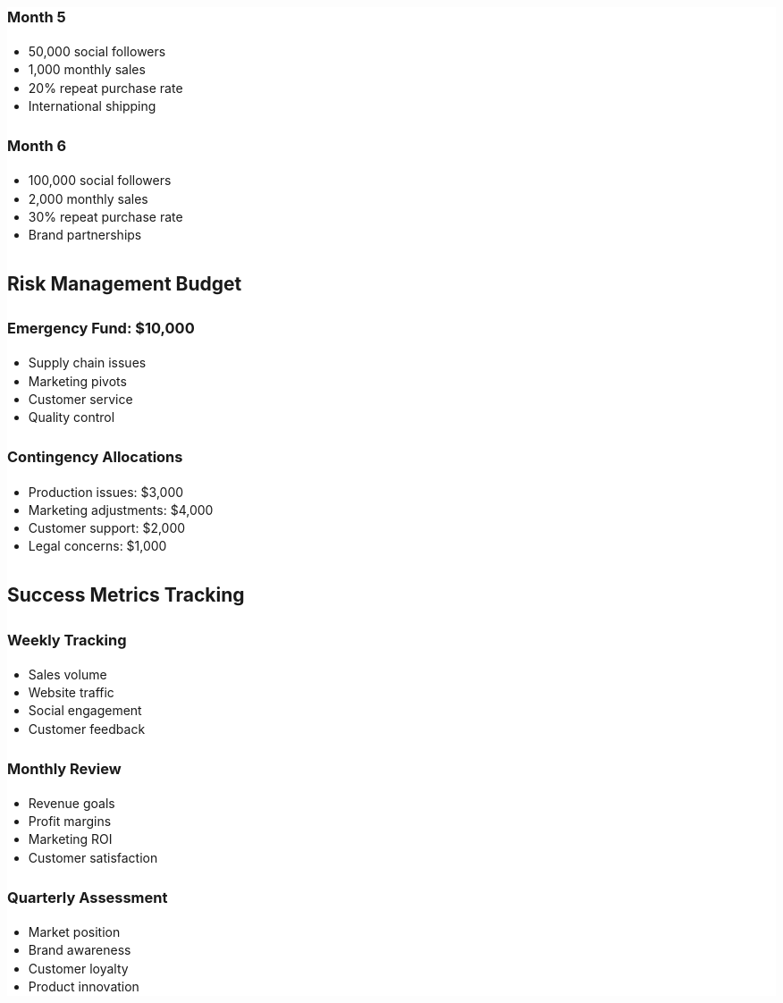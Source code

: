 ### Month 5
- 50,000 social followers
- 1,000 monthly sales
- 20% repeat purchase rate
- International shipping

### Month 6
- 100,000 social followers
- 2,000 monthly sales
- 30% repeat purchase rate
- Brand partnerships

## Risk Management Budget

### Emergency Fund: $10,000
- Supply chain issues
- Marketing pivots
- Customer service
- Quality control

### Contingency Allocations
- Production issues: $3,000
- Marketing adjustments: $4,000
- Customer support: $2,000
- Legal concerns: $1,000

## Success Metrics Tracking

### Weekly Tracking
- Sales volume
- Website traffic
- Social engagement
- Customer feedback

### Monthly Review
- Revenue goals
- Profit margins
- Marketing ROI
- Customer satisfaction

### Quarterly Assessment
- Market position
- Brand awareness
- Customer loyalty
- Product innovation
